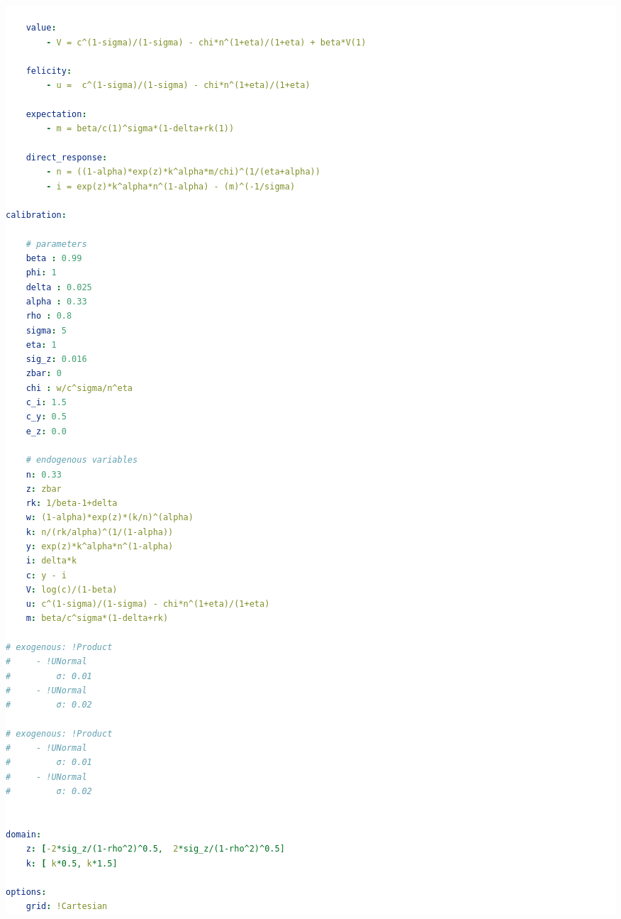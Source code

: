 ```yaml

    value:
        - V = c^(1-sigma)/(1-sigma) - chi*n^(1+eta)/(1+eta) + beta*V(1)

    felicity:
        - u =  c^(1-sigma)/(1-sigma) - chi*n^(1+eta)/(1+eta)

    expectation:
        - m = beta/c(1)^sigma*(1-delta+rk(1))

    direct_response:
        - n = ((1-alpha)*exp(z)*k^alpha*m/chi)^(1/(eta+alpha))
        - i = exp(z)*k^alpha*n^(1-alpha) - (m)^(-1/sigma)

calibration:

    # parameters
    beta : 0.99
    phi: 1
    delta : 0.025
    alpha : 0.33
    rho : 0.8
    sigma: 5
    eta: 1
    sig_z: 0.016
    zbar: 0
    chi : w/c^sigma/n^eta
    c_i: 1.5
    c_y: 0.5
    e_z: 0.0

    # endogenous variables
    n: 0.33
    z: zbar
    rk: 1/beta-1+delta
    w: (1-alpha)*exp(z)*(k/n)^(alpha)
    k: n/(rk/alpha)^(1/(1-alpha))
    y: exp(z)*k^alpha*n^(1-alpha)
    i: delta*k
    c: y - i
    V: log(c)/(1-beta)
    u: c^(1-sigma)/(1-sigma) - chi*n^(1+eta)/(1+eta)
    m: beta/c^sigma*(1-delta+rk)

# exogenous: !Product
#     - !UNormal
#         σ: 0.01
#     - !UNormal
#         σ: 0.02

# exogenous: !Product
#     - !UNormal
#         σ: 0.01
#     - !UNormal
#         σ: 0.02


domain:
    z: [-2*sig_z/(1-rho^2)^0.5,  2*sig_z/(1-rho^2)^0.5]
    k: [ k*0.5, k*1.5]

options:
    grid: !Cartesian
```